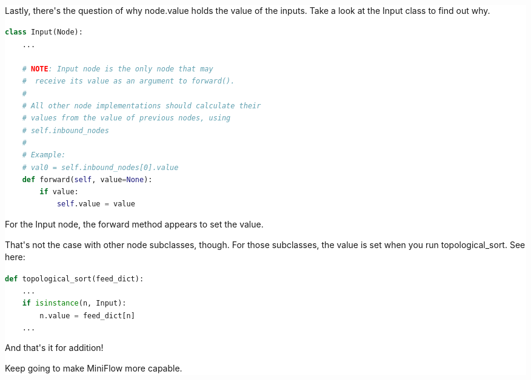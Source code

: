 Lastly, there's the question of why node.value holds the value of the inputs. Take a look at the Input class to find out why.

```python
class Input(Node):
    ...

    # NOTE: Input node is the only node that may
    #  receive its value as an argument to forward().
    #
    # All other node implementations should calculate their
    # values from the value of previous nodes, using 
    # self.inbound_nodes
    #
    # Example:
    # val0 = self.inbound_nodes[0].value
    def forward(self, value=None):
        if value:
            self.value = value
```

For the Input node, the forward method appears to set the value.

That's not the case with other node subclasses, though. For those subclasses, the value is set when you run topological_sort. See here:

```python
def topological_sort(feed_dict):
    ...
    if isinstance(n, Input):
        n.value = feed_dict[n]
    ...
```

And that's it for addition!

Keep going to make MiniFlow more capable.
